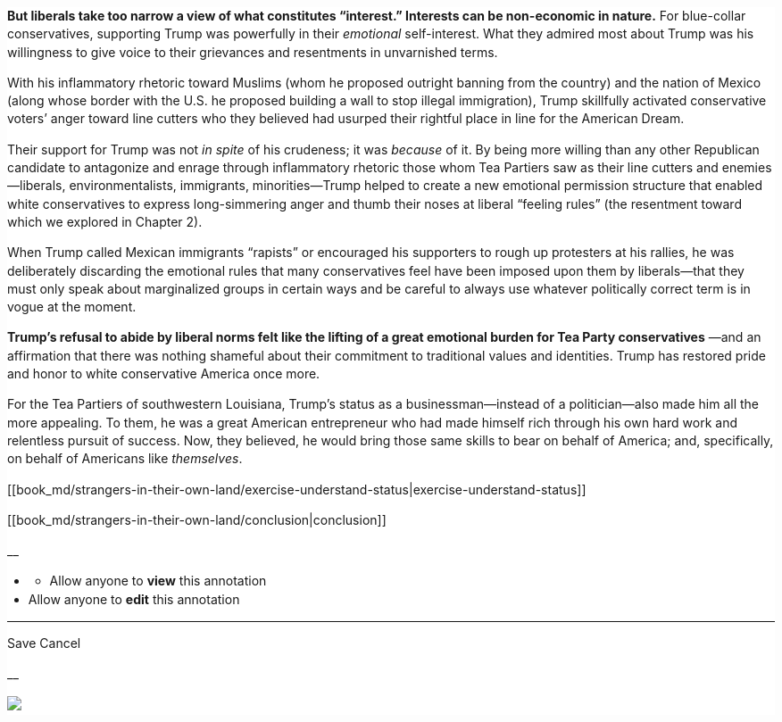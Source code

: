 **But liberals take too narrow a view of what constitutes “interest.” Interests can be non-economic in nature.** For blue-collar conservatives, supporting Trump was powerfully in their _emotional_ self-interest. What they admired most about Trump was his willingness to give voice to their grievances and resentments in unvarnished terms.

With his inflammatory rhetoric toward Muslims (whom he proposed outright banning from the country) and the nation of Mexico (along whose border with the U.S. he proposed building a wall to stop illegal immigration), Trump skillfully activated conservative voters’ anger toward line cutters who they believed had usurped their rightful place in line for the American Dream.

Their support for Trump was not _in spite_ of his crudeness; it was _because_ of it. By being more willing than any other Republican candidate to antagonize and enrage through inflammatory rhetoric those whom Tea Partiers saw as their line cutters and enemies—liberals, environmentalists, immigrants, minorities—Trump helped to create a new emotional permission structure that enabled white conservatives to express long-simmering anger and thumb their noses at liberal “feeling rules” (the resentment toward which we explored in Chapter 2).

When Trump called Mexican immigrants “rapists” or encouraged his supporters to rough up protesters at his rallies, he was deliberately discarding the emotional rules that many conservatives feel have been imposed upon them by liberals—that they must only speak about marginalized groups in certain ways and be careful to always use whatever politically correct term is in vogue at the moment.

**Trump’s refusal to abide by liberal norms felt like the lifting of a great emotional burden for Tea Party conservatives** —and an affirmation that there was nothing shameful about their commitment to traditional values and identities. Trump has restored pride and honor to white conservative America once more.

For the Tea Partiers of southwestern Louisiana, Trump’s status as a businessman—instead of a politician—also made him all the more appealing. To them, he was a great American entrepreneur who had made himself rich through his own hard work and relentless pursuit of success. Now, they believed, he would bring those same skills to bear on behalf of America; and, specifically, on behalf of Americans like _themselves_.

[[book_md/strangers-in-their-own-land/exercise-understand-status|exercise-understand-status]]

[[book_md/strangers-in-their-own-land/conclusion|conclusion]]

__

  *   * Allow anyone to **view** this annotation
  * Allow anyone to **edit** this annotation



* * *

Save Cancel

__




![](https://bat.bing.com/action/0?ti=56018282&Ver=2&mid=c434f1e8-d57c-486d-bf70-6ffcde3cc2e3&sid=f30c5e70639211ee87d33f0876d93783&vid=f30c9700639211eeb3a75d830392c94f&vids=0&msclkid=N&pi=0&lg=en-US&sw=800&sh=600&sc=24&nwd=1&tl=Shortform%20%7C%20Strangers%20In%20Their%20Own%20Land&p=https%3A%2F%2Fwww.shortform.com%2Fapp%2Fbook%2Fstrangers-in-their-own-land%2Fpart-4&r=&lt=391&evt=pageLoad&sv=1&rn=56792)
